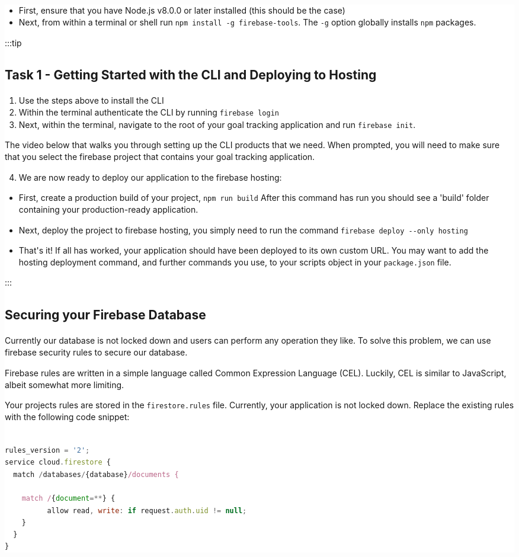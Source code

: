 - First, ensure that you have Node.js v8.0.0 or later installed (this should be the case)
- Next, from within a terminal or shell run `npm install -g firebase-tools`. The `-g` option globally installs `npm` packages.

:::tip

## Task 1 - Getting Started with the CLI and Deploying to Hosting

1. Use the steps above to install the CLI
2. Within the terminal authenticate the CLI by running `firebase login`
3. Next, within the terminal, navigate to the root of your goal tracking application and run `firebase init`.

The video below that walks you through setting up the CLI products that we need. When prompted, you will need to make sure that you select the firebase project that contains your goal tracking application.

<iframe src="https://solent.cloud.panopto.eu/Panopto/Pages/Embed.aspx?id=d38c636e-ff2c-4ac0-ae7b-ab8700c9e84b&autoplay=false&offerviewer=true&showtitle=true&showbrand=false&start=0&interactivity=all" width=720 height=405 style="border: 1px solid #464646;" allowfullscreen allow="autoplay"></iframe>

4. We are now ready to deploy our application to the firebase hosting:

- First, create a production build of your project, `npm run build`
  After this command has run you should see a 'build' folder containing your production-ready application.

- Next, deploy the project to firebase hosting, you simply need to run the command `firebase deploy --only hosting`

- That's it! If all has worked, your application should have been deployed to its own custom URL. You may want to add the hosting deployment command, and further commands you use, to your scripts object in your `package.json` file.

:::

## Securing your Firebase Database

Currently our database is not locked down and users can perform any operation they like. To solve this problem, we can use firebase security rules to secure our database.

Firebase rules are written in a simple language called Common Expression Language (CEL). Luckily, CEL is similar to JavaScript, albeit somewhat more limiting.

Your projects rules are stored in the `firestore.rules` file. Currently, your application is not locked down. Replace the existing rules with the following code snippet:

```JavaScript

rules_version = '2';
service cloud.firestore {
  match /databases/{database}/documents {

    match /{document=**} {
          allow read, write: if request.auth.uid != null;
    }
  }
}

```

